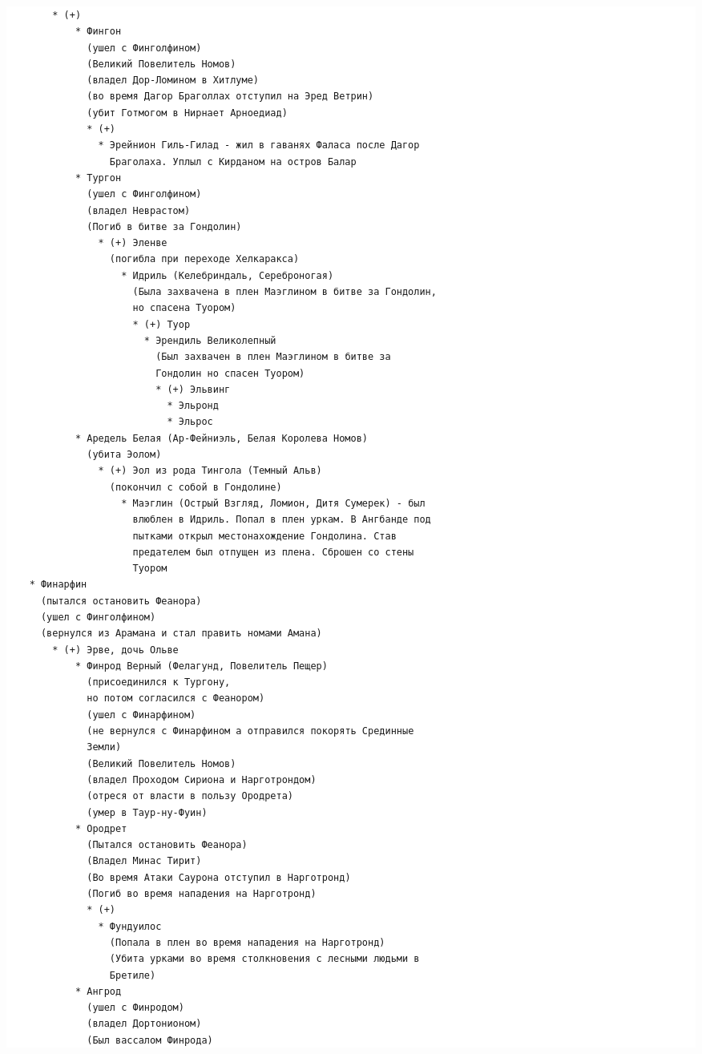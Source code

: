             * (+)
                * Фингон
                  (ушел с Финголфином)
                  (Великий Повелитель Номов)
                  (владел Дор-Ломином в Хитлуме)
                  (во время Дагор Браголлах отступил на Эред Ветрин)
                  (убит Готмогом в Нирнает Арноедиад)
                  * (+)
                    * Эрейнион Гиль-Гилад - жил в гаванях Фаласа после Дагор
                      Браголаха. Уплыл с Кирданом на остров Балар
                * Тургон
                  (ушел с Финголфином)
                  (владел Неврастом)
                  (Погиб в битве за Гондолин)
                    * (+) Эленве
                      (погибла при переходе Хелкаракса)
                        * Идриль (Келебриндаль, Сереброногая)
                          (Была захвачена в плен Маэглином в битве за Гондолин,
                          но спасена Туором)
                          * (+) Туор
                            * Эрендиль Великолепный
                              (Был захвачен в плен Маэглином в битве за
                              Гондолин но спасен Туором)
                              * (+) Эльвинг
                                * Эльронд
                                * Эльрос
                * Аредель Белая (Ар-Фейниэль, Белая Королева Номов)
                  (убита Эолом)
                    * (+) Эол из рода Тингола (Темный Альв)
                      (покончил с собой в Гондолине)  
                        * Маэглин (Острый Взгляд, Ломион, Дитя Сумерек) - был
                          влюблен в Идриль. Попал в плен уркам. В Ангбанде под
                          пытками открыл местонахождение Гондолина. Став
                          предателем был отпущен из плена. Сброшен со стены
                          Туором
        * Финарфин
          (пытался остановить Феанора)
          (ушел с Финголфином)
          (вернулся из Арамана и стал править номами Амана)
            * (+) Эрве, дочь Ольве
                * Финрод Верный (Фелагунд, Повелитель Пещер)
                  (присоединился к Тургону,
                  но потом согласился с Феанором)
                  (ушел с Финарфином)
                  (не вернулся с Финарфином а отправился покорять Срединные
                  Земли)
                  (Великий Повелитель Номов)
                  (владел Проходом Сириона и Нарготрондом)
                  (отреся от власти в пользу Ородрета)
                  (умер в Таур-ну-Фуин)
                * Ородрет
                  (Пытался остановить Феанора)
                  (Владел Минас Тирит)
                  (Во время Атаки Саурона отступил в Нарготронд)
                  (Погиб во время нападения на Нарготронд)
                  * (+)
                    * Фундуилос
                      (Попала в плен во время нападения на Нарготронд)
                      (Убита урками во время столкновения с лесными людьми в
                      Бретиле)
                * Ангрод
                  (ушел с Финродом)
                  (владел Дортонионом)
                  (Был вассалом Финрода)
